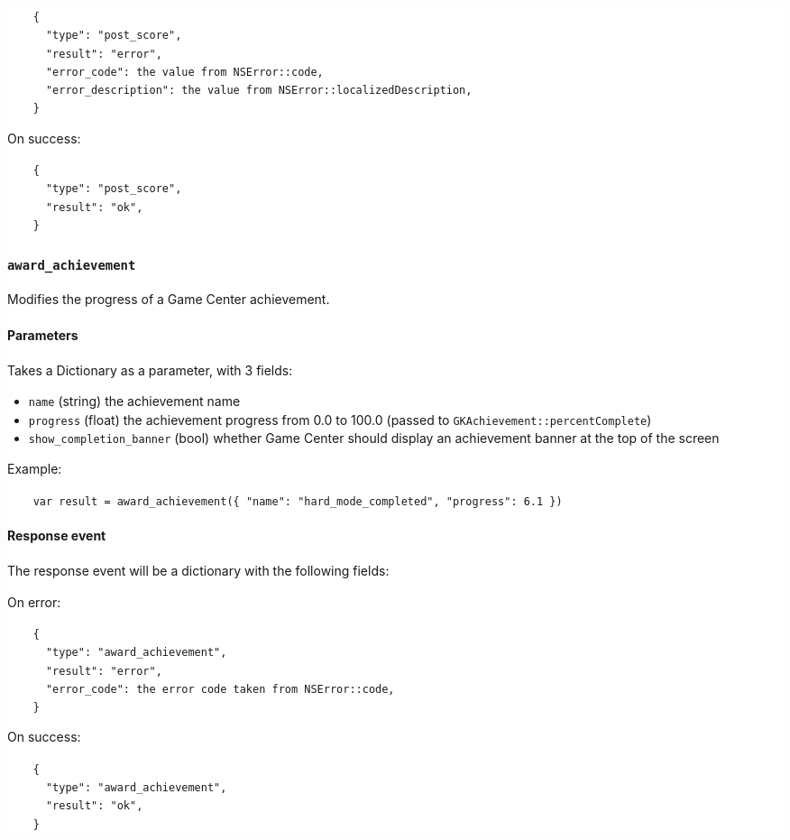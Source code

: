 ```
    {
      "type": "post_score",
      "result": "error",
      "error_code": the value from NSError::code,
      "error_description": the value from NSError::localizedDescription,
    }
```

On success:

```
    {
      "type": "post_score",
      "result": "ok",
    }
```

### `award_achievement`

Modifies the progress of a Game Center achievement.

#### Parameters

Takes a Dictionary as a parameter, with 3 fields:

-  `name` (string) the achievement name
-  `progress` (float) the achievement progress from 0.0 to 100.0
   (passed to `GKAchievement::percentComplete`)
-  `show_completion_banner` (bool) whether Game Center should display
   an achievement banner at the top of the screen

Example:

```
    var result = award_achievement({ "name": "hard_mode_completed", "progress": 6.1 })
```

#### Response event

The response event will be a dictionary with the following fields:

On error:

```
    {
      "type": "award_achievement",
      "result": "error",
      "error_code": the error code taken from NSError::code,
    }
```

On success:

```
    {
      "type": "award_achievement",
      "result": "ok",
    }
```
